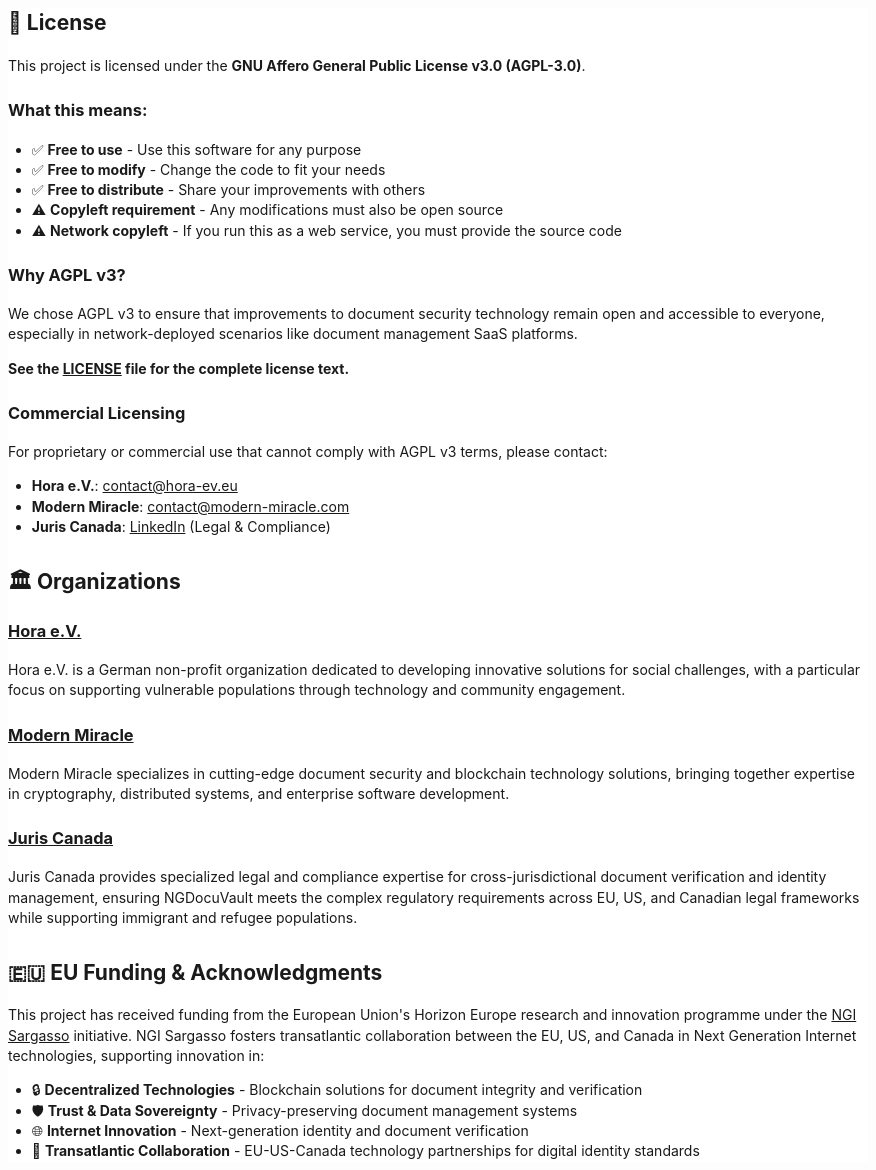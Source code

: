 ## 📄 **License**

This project is licensed under the **GNU Affero General Public License v3.0 (AGPL-3.0)**.

### **What this means:**
- ✅ **Free to use** - Use this software for any purpose
- ✅ **Free to modify** - Change the code to fit your needs
- ✅ **Free to distribute** - Share your improvements with others
- ⚠️ **Copyleft requirement** - Any modifications must also be open source
- ⚠️ **Network copyleft** - If you run this as a web service, you must provide the source code

### **Why AGPL v3?**
We chose AGPL v3 to ensure that improvements to document security technology remain open and accessible to everyone, especially in network-deployed scenarios like document management SaaS platforms.

**See the [LICENSE](LICENSE) file for the complete license text.**

### **Commercial Licensing**
For proprietary or commercial use that cannot comply with AGPL v3 terms, please contact:
- **Hora e.V.**: [contact@hora-ev.eu](mailto:contact@hora-ev.eu)
- **Modern Miracle**: [contact@modern-miracle.com](mailto:contact@modern-miracle.com)
- **Juris Canada**: [LinkedIn](https://www.linkedin.com/company/juriscanada/) (Legal & Compliance)

## 🏛️ **Organizations**

### [Hora e.V.](https://hora-ev.eu)
Hora e.V. is a German non-profit organization dedicated to developing innovative solutions for social challenges, with a particular focus on supporting vulnerable populations through technology and community engagement.

### [Modern Miracle](https://modern-miracle.com)
Modern Miracle specializes in cutting-edge document security and blockchain technology solutions, bringing together expertise in cryptography, distributed systems, and enterprise software development.

### [Juris Canada](https://www.linkedin.com/company/juriscanada/)
Juris Canada provides specialized legal and compliance expertise for cross-jurisdictional document verification and identity management, ensuring NGDocuVault meets the complex regulatory requirements across EU, US, and Canadian legal frameworks while supporting immigrant and refugee populations.

## 🇪🇺 **EU Funding & Acknowledgments**

This project has received funding from the European Union's Horizon Europe research and innovation programme under the [NGI Sargasso](https://ngisargasso.eu/) initiative. NGI Sargasso fosters transatlantic collaboration between the EU, US, and Canada in Next Generation Internet technologies, supporting innovation in:

- 🔒 **Decentralized Technologies** - Blockchain solutions for document integrity and verification
- 🛡️ **Trust & Data Sovereignty** - Privacy-preserving document management systems
- 🌐 **Internet Innovation** - Next-generation identity and document verification
- 🤝 **Transatlantic Collaboration** - EU-US-Canada technology partnerships for digital identity standards
